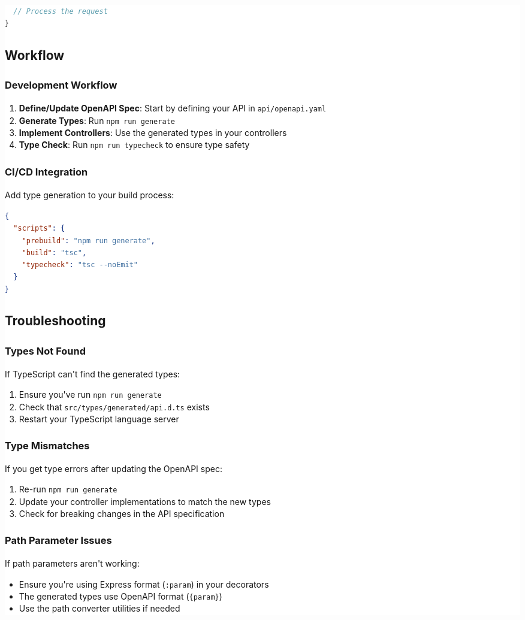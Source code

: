 ```typescript
  // Process the request
}
```

## Workflow

### Development Workflow

1. **Define/Update OpenAPI Spec**: Start by defining your API in `api/openapi.yaml`
2. **Generate Types**: Run `npm run generate`
3. **Implement Controllers**: Use the generated types in your controllers
4. **Type Check**: Run `npm run typecheck` to ensure type safety

### CI/CD Integration

Add type generation to your build process:

```json
{
  "scripts": {
    "prebuild": "npm run generate",
    "build": "tsc",
    "typecheck": "tsc --noEmit"
  }
}
```

## Troubleshooting

### Types Not Found

If TypeScript can't find the generated types:

1. Ensure you've run `npm run generate`
2. Check that `src/types/generated/api.d.ts` exists
3. Restart your TypeScript language server

### Type Mismatches

If you get type errors after updating the OpenAPI spec:

1. Re-run `npm run generate`
2. Update your controller implementations to match the new types
3. Check for breaking changes in the API specification

### Path Parameter Issues

If path parameters aren't working:

- Ensure you're using Express format (`:param`) in your decorators
- The generated types use OpenAPI format (`{param}`)
- Use the path converter utilities if needed

